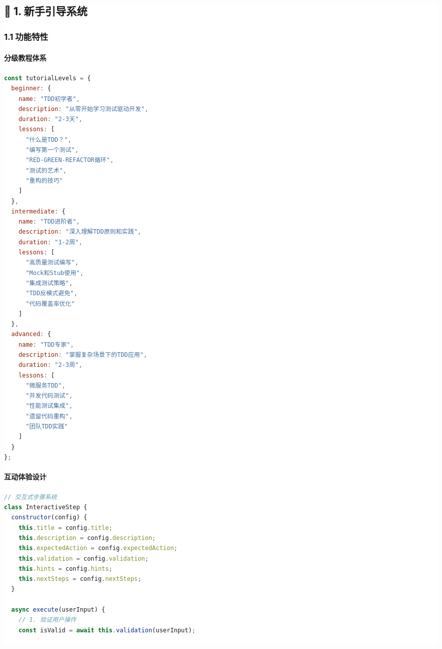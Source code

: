 ## 🧭 1. 新手引导系统

### 1.1 功能特性

#### 分级教程体系
```javascript
const tutorialLevels = {
  beginner: {
    name: "TDD初学者",
    description: "从零开始学习测试驱动开发",
    duration: "2-3天",
    lessons: [
      "什么是TDD？",
      "编写第一个测试",
      "RED-GREEN-REFACTOR循环",
      "测试的艺术",
      "重构的技巧"
    ]
  },
  intermediate: {
    name: "TDD进阶者", 
    description: "深入理解TDD原则和实践",
    duration: "1-2周",
    lessons: [
      "高质量测试编写",
      "Mock和Stub使用",
      "集成测试策略",
      "TDD反模式避免",
      "代码覆盖率优化"
    ]
  },
  advanced: {
    name: "TDD专家",
    description: "掌握复杂场景下的TDD应用",
    duration: "2-3周", 
    lessons: [
      "微服务TDD",
      "并发代码测试",
      "性能测试集成",
      "遗留代码重构",
      "团队TDD实践"
    ]
  }
};
```

#### 互动体验设计
```javascript
// 交互式步骤系统
class InteractiveStep {
  constructor(config) {
    this.title = config.title;
    this.description = config.description;
    this.expectedAction = config.expectedAction;
    this.validation = config.validation;
    this.hints = config.hints;
    this.nextSteps = config.nextSteps;
  }

  async execute(userInput) {
    // 1. 验证用户操作
    const isValid = await this.validation(userInput);
    
```